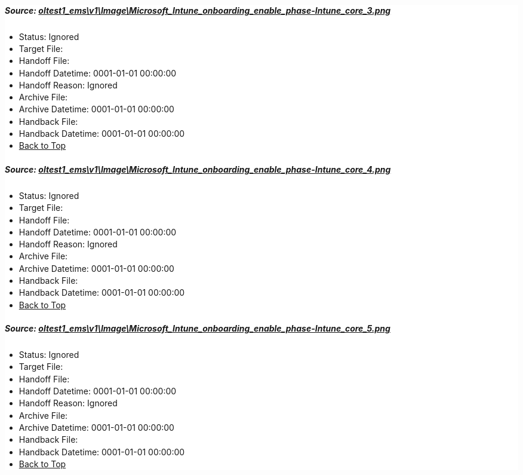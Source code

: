 ##### <a name='17f355181baff768619b9a9e7c25a2b6f123bd9f34'></a> Source: [oltest1_ems\v1\Image\Microsoft_Intune_onboarding_enable_phase-Intune_core_3.png](https://github.com/kimizhu/oltest1_ems/blob/490ca3925f411e51c7efac0b154545686b7f8377/oltest1_ems/v1/Image/Microsoft_Intune_onboarding_enable_phase-Intune_core_3.png)
* Status: Ignored
* Target File: 
* Handoff File: 
* Handoff Datetime: 0001-01-01 00:00:00
* Handoff Reason: Ignored
* Archive File: 
* Archive Datetime: 0001-01-01 00:00:00
* Handback File: 
* Handback Datetime: 0001-01-01 00:00:00
* [Back to Top](#report-top)

##### <a name='74eab38f8759d371bad8ef7c39dcd19cd7b1bc2235'></a> Source: [oltest1_ems\v1\Image\Microsoft_Intune_onboarding_enable_phase-Intune_core_4.png](https://github.com/kimizhu/oltest1_ems/blob/490ca3925f411e51c7efac0b154545686b7f8377/oltest1_ems/v1/Image/Microsoft_Intune_onboarding_enable_phase-Intune_core_4.png)
* Status: Ignored
* Target File: 
* Handoff File: 
* Handoff Datetime: 0001-01-01 00:00:00
* Handoff Reason: Ignored
* Archive File: 
* Archive Datetime: 0001-01-01 00:00:00
* Handback File: 
* Handback Datetime: 0001-01-01 00:00:00
* [Back to Top](#report-top)

##### <a name='3ed47d2e0a85039a3423052c94c1f2dd151a81fb36'></a> Source: [oltest1_ems\v1\Image\Microsoft_Intune_onboarding_enable_phase-Intune_core_5.png](https://github.com/kimizhu/oltest1_ems/blob/490ca3925f411e51c7efac0b154545686b7f8377/oltest1_ems/v1/Image/Microsoft_Intune_onboarding_enable_phase-Intune_core_5.png)
* Status: Ignored
* Target File: 
* Handoff File: 
* Handoff Datetime: 0001-01-01 00:00:00
* Handoff Reason: Ignored
* Archive File: 
* Archive Datetime: 0001-01-01 00:00:00
* Handback File: 
* Handback Datetime: 0001-01-01 00:00:00
* [Back to Top](#report-top)
